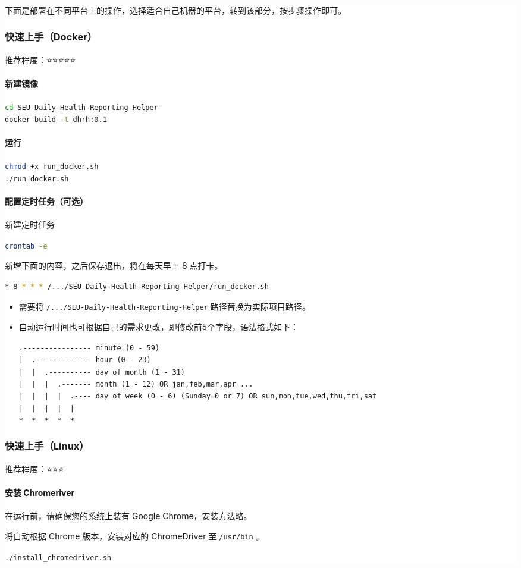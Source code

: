 下面是部署在不同平台上的操作，选择适合自己机器的平台，转到该部分，按步骤操作即可。

### 快速上手（Docker）

推荐程度：⭐️⭐️⭐️⭐️⭐️

#### 新建镜像

```bash
cd SEU-Daily-Health-Reporting-Helper
docker build -t dhrh:0.1
```

#### 运行

```bash
chmod +x run_docker.sh
./run_docker.sh
```

#### 配置定时任务（可选）

新建定时任务

```bash
crontab -e
```

新增下面的内容，之后保存退出，将在每天早上 8 点打卡。

```bash
* 8 * * * /.../SEU-Daily-Health-Reporting-Helper/run_docker.sh
```

- 需要将 `/.../SEU-Daily-Health-Reporting-Helper` 路径替换为实际项目路径。
- 自动运行时间也可根据自己的需求更改，即修改前5个字段，语法格式如下：

  ```none
  .---------------- minute (0 - 59)
  |  .------------- hour (0 - 23)
  |  |  .---------- day of month (1 - 31)
  |  |  |  .------- month (1 - 12) OR jan,feb,mar,apr ...
  |  |  |  |  .---- day of week (0 - 6) (Sunday=0 or 7) OR sun,mon,tue,wed,thu,fri,sat
  |  |  |  |  |
  *  *  *  *  *
  ```

### 快速上手（Linux）

推荐程度：⭐️⭐️⭐️

#### 安装 Chromeriver

在运行前，请确保您的系统上装有 Google Chrome，安装方法略。

将自动根据 Chrome 版本，安装对应的 ChromeDriver 至 `/usr/bin` 。

```bash
./install_chromedriver.sh
```
